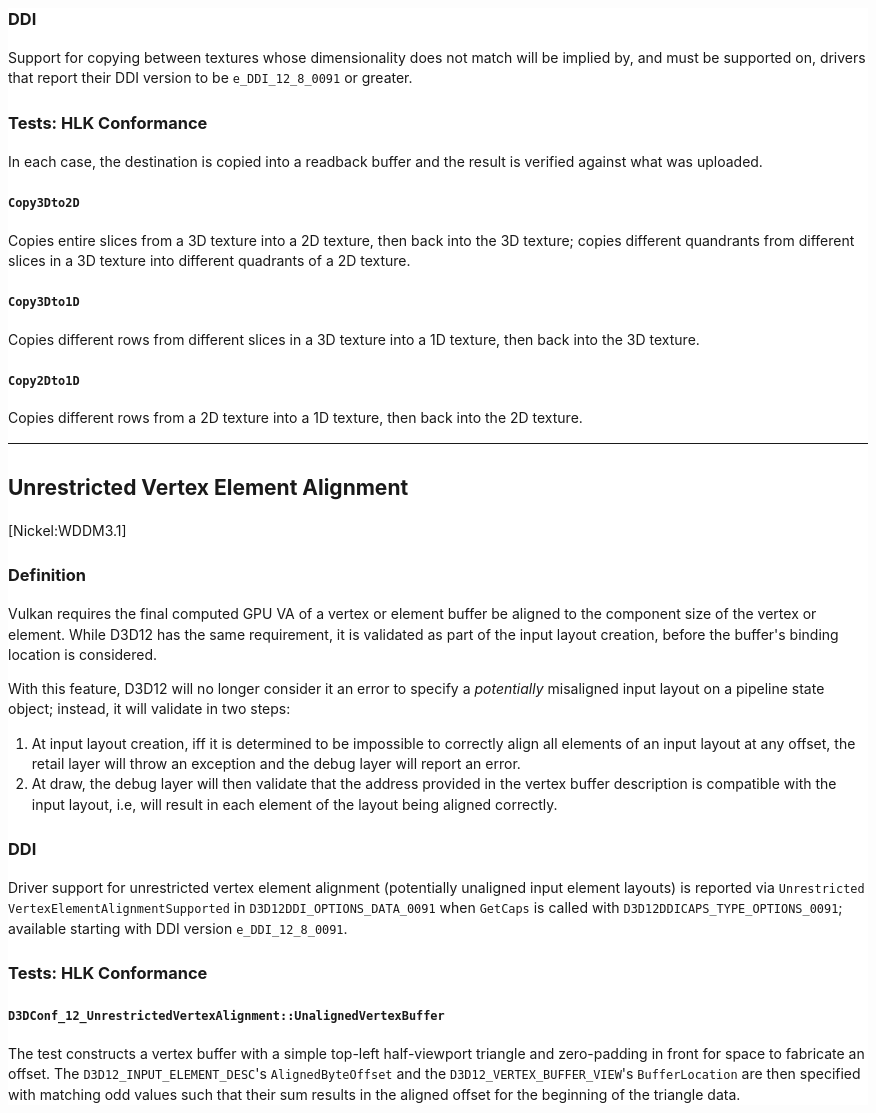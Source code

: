 ### DDI
Support for copying between textures whose dimensionality does not match will be implied by, and must be supported on, drivers that report their DDI version to be `e_DDI_12_8_0091` or greater.

### Tests: HLK Conformance
In each case, the destination is copied into a readback buffer and the result is verified against what was uploaded.
#### `Copy3Dto2D`
Copies entire slices from a 3D texture into a 2D texture, then back into the 3D texture; copies different quandrants from different slices in a 3D texture into different quadrants of a 2D texture. 
#### `Copy3Dto1D`
Copies different rows from different slices in a 3D texture into a 1D texture, then back into the 3D texture.
#### `Copy2Dto1D`
Copies different rows from a 2D texture into a 1D texture, then back into the 2D texture.

---

## Unrestricted Vertex Element Alignment
[Nickel:WDDM3.1]

### Definition
Vulkan requires the final computed GPU VA of a vertex or element buffer be aligned to the component size of the vertex or element. While D3D12 has the same requirement, it is validated as part of the input layout creation, before the buffer's binding location is considered.

With this feature, D3D12 will no longer consider it an error to specify a *potentially* misaligned input layout on a pipeline state object; instead, it will validate in two steps:
1. At input layout creation, iff it is determined to be impossible to correctly align all elements of an input layout at any offset, the retail layer will throw an exception and the debug layer will report an error.
2. At draw, the debug layer will then validate that the address provided in the vertex buffer description is compatible with the input layout, i.e, will result in each element of the layout being aligned correctly.

### DDI
Driver support for unrestricted vertex element alignment (potentially unaligned input element layouts) is reported via `UnrestrictedVertexElementAlignmentSupported` in `D3D12DDI_OPTIONS_DATA_0091` when `GetCaps` is called with `D3D12DDICAPS_TYPE_OPTIONS_0091`; available starting with DDI version `e_DDI_12_8_0091`.

### Tests: HLK Conformance

#### `D3DConf_12_UnrestrictedVertexAlignment::UnalignedVertexBuffer`
The test constructs a vertex buffer with a simple top-left half-viewport triangle and zero-padding in front for space to fabricate an offset. The `D3D12_INPUT_ELEMENT_DESC`'s `AlignedByteOffset` and the `D3D12_VERTEX_BUFFER_VIEW`'s `BufferLocation` are then specified with matching odd values such that their sum results in the aligned offset for the beginning of the triangle data.
